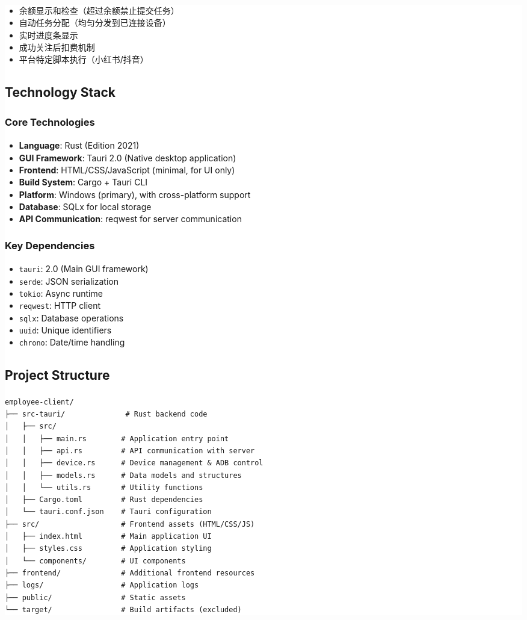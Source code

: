 - 余额显示和检查（超过余额禁止提交任务）
- 自动任务分配（均匀分发到已连接设备）
- 实时进度条显示
- 成功关注后扣费机制
- 平台特定脚本执行（小红书/抖音）

## Technology Stack

### Core Technologies

- **Language**: Rust (Edition 2021)
- **GUI Framework**: Tauri 2.0 (Native desktop application)
- **Frontend**: HTML/CSS/JavaScript (minimal, for UI only)
- **Build System**: Cargo + Tauri CLI
- **Platform**: Windows (primary), with cross-platform support
- **Database**: SQLx for local storage
- **API Communication**: reqwest for server communication

### Key Dependencies

- `tauri`: 2.0 (Main GUI framework)
- `serde`: JSON serialization
- `tokio`: Async runtime
- `reqwest`: HTTP client
- `sqlx`: Database operations
- `uuid`: Unique identifiers
- `chrono`: Date/time handling

## Project Structure

```
employee-client/
├── src-tauri/              # Rust backend code
│   ├── src/
│   │   ├── main.rs        # Application entry point
│   │   ├── api.rs         # API communication with server
│   │   ├── device.rs      # Device management & ADB control
│   │   ├── models.rs      # Data models and structures
│   │   └── utils.rs       # Utility functions
│   ├── Cargo.toml         # Rust dependencies
│   └── tauri.conf.json    # Tauri configuration
├── src/                   # Frontend assets (HTML/CSS/JS)
│   ├── index.html         # Main application UI
│   ├── styles.css         # Application styling
│   └── components/        # UI components
├── frontend/              # Additional frontend resources
├── logs/                  # Application logs
├── public/                # Static assets
└── target/                # Build artifacts (excluded)
```
